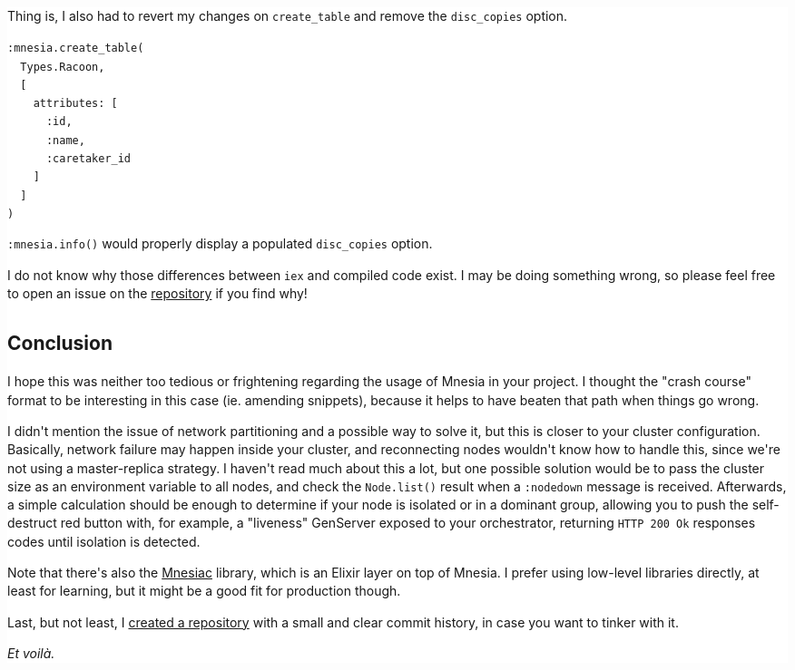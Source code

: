 Thing is, I also had to revert my changes on `create_table` and remove the `disc_copies` option.
```
:mnesia.create_table(
  Types.Racoon,
  [
    attributes: [
      :id,
      :name,
      :caretaker_id
    ]
  ]
)
```

`:mnesia.info()` would properly display a populated `disc_copies` option.

I do not know why those differences between `iex` and compiled code exist. I may be doing something wrong, so please feel free to open an issue on the [repository][5] if you find why!

## Conclusion
I hope this was neither too tedious or frightening regarding the usage of Mnesia in your project. I thought the "crash course" format to be interesting in this case (ie. amending snippets), because it helps to have beaten that path when things go wrong.

I didn't mention the issue of network partitioning and a possible way to solve it, but this is closer to your cluster configuration. Basically, network failure may happen inside your cluster, and reconnecting nodes wouldn't know how to handle this, since we're not using a master-replica strategy. I haven't read much about this a lot, but one possible solution would be to pass the cluster size as an environment variable to all nodes, and check the `Node.list()` result when a `:nodedown` message is received. Afterwards, a simple calculation should be enough to determine if your node is isolated or in a dominant group, allowing you to push the self-destruct red button with, for example, a "liveness" GenServer exposed to your orchestrator, returning `HTTP 200 Ok` responses codes until isolation is detected.

Note that there's also the [Mnesiac][6] library, which is an Elixir layer on top of Mnesia. I prefer using low-level libraries directly, at least for learning, but it might be a good fit for production though.

Last, but not least, I [created a repository][5] with a small and clear commit history, in case you want to tinker with it.

*Et voilà.*

[0]: https://www.welcometothejungle.com/fr/articles/redis-mnesia-distributed-database
[1]: https://elixirschool.com/en/lessons/specifics/mnesia
[2]: http://erlang.org/doc/man/mnesia.html
[3]: /tips/20201022-elixir-clustering-on-kubernetes/
[4]: https://elixirforum.com/t/documenting-the-use-of-included-applications/1673
[5]: https://github.com/mbuffa/elixir-mnesia-example
[6]: https://github.com/beardedeagle/mnesiac

